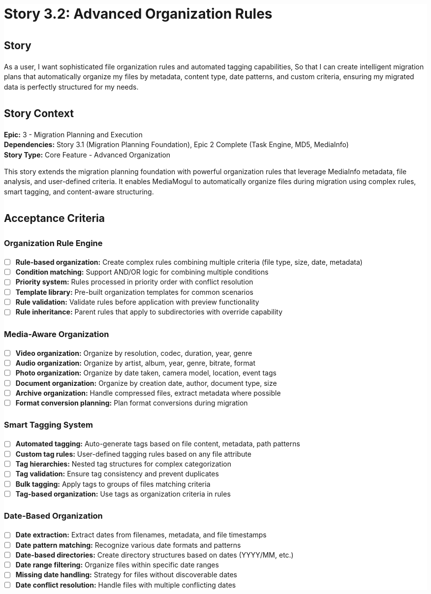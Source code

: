 # Story 3.2: Advanced Organization Rules

## Story

As a user,
I want sophisticated file organization rules and automated tagging capabilities,
So that I can create intelligent migration plans that automatically organize my files by metadata, content type, date patterns, and custom criteria, ensuring my migrated data is perfectly structured for my needs.

## Story Context

**Epic:** 3 - Migration Planning and Execution  
**Dependencies:** Story 3.1 (Migration Planning Foundation), Epic 2 Complete (Task Engine, MD5, MediaInfo)  
**Story Type:** Core Feature - Advanced Organization  

This story extends the migration planning foundation with powerful organization rules that leverage MediaInfo metadata, file analysis, and user-defined criteria. It enables MediaMogul to automatically organize files during migration using complex rules, smart tagging, and content-aware structuring.

## Acceptance Criteria

### Organization Rule Engine
- [ ] **Rule-based organization:** Create complex rules combining multiple criteria (file type, size, date, metadata)
- [ ] **Condition matching:** Support AND/OR logic for combining multiple conditions
- [ ] **Priority system:** Rules processed in priority order with conflict resolution
- [ ] **Template library:** Pre-built organization templates for common scenarios
- [ ] **Rule validation:** Validate rules before application with preview functionality
- [ ] **Rule inheritance:** Parent rules that apply to subdirectories with override capability

### Media-Aware Organization
- [ ] **Video organization:** Organize by resolution, codec, duration, year, genre
- [ ] **Audio organization:** Organize by artist, album, year, genre, bitrate, format
- [ ] **Photo organization:** Organize by date taken, camera model, location, event tags
- [ ] **Document organization:** Organize by creation date, author, document type, size
- [ ] **Archive organization:** Handle compressed files, extract metadata where possible
- [ ] **Format conversion planning:** Plan format conversions during migration

### Smart Tagging System
- [ ] **Automated tagging:** Auto-generate tags based on file content, metadata, path patterns
- [ ] **Custom tag rules:** User-defined tagging rules based on any file attribute
- [ ] **Tag hierarchies:** Nested tag structures for complex categorization
- [ ] **Tag validation:** Ensure tag consistency and prevent duplicates
- [ ] **Bulk tagging:** Apply tags to groups of files matching criteria
- [ ] **Tag-based organization:** Use tags as organization criteria in rules

### Date-Based Organization
- [ ] **Date extraction:** Extract dates from filenames, metadata, and file timestamps
- [ ] **Date pattern matching:** Recognize various date formats and patterns
- [ ] **Date-based directories:** Create directory structures based on dates (YYYY/MM, etc.)
- [ ] **Date range filtering:** Organize files within specific date ranges
- [ ] **Missing date handling:** Strategy for files without discoverable dates
- [ ] **Date conflict resolution:** Handle files with multiple conflicting dates
